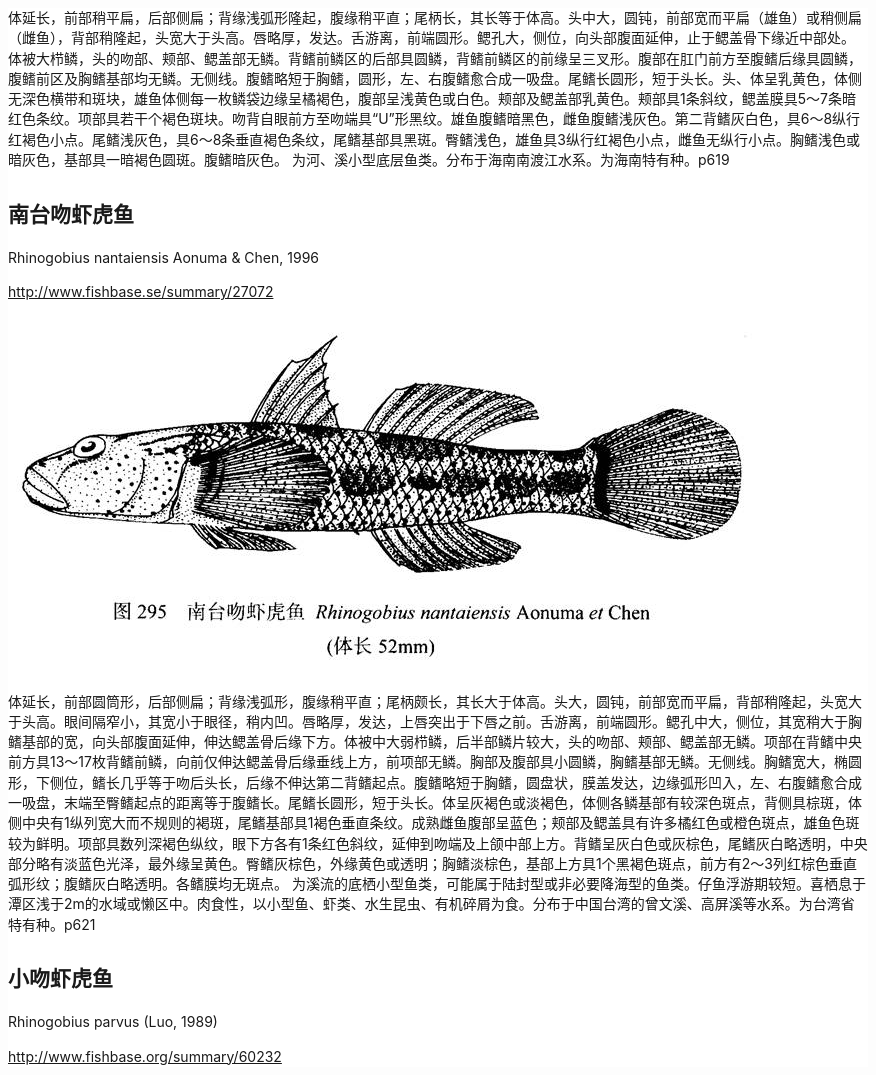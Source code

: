 体延长，前部稍平扁，后部侧扁；背缘浅弧形隆起，腹缘稍平直；尾柄长，其长等于体高。头中大，圆钝，前部宽而平扁（雄鱼）或稍侧扁（雌鱼），背部稍隆起，头宽大于头高。唇略厚，发达。舌游离，前端圆形。鳃孔大，侧位，向头部腹面延伸，止于鳃盖骨下缘近中部处。体被大栉鳞，头的吻部、颊部、鳃盖部无鳞。背鳍前鳞区的后部具圆鳞，背鳍前鳞区的前缘呈三叉形。腹部在肛门前方至腹鳍后缘具圆鳞，腹鳍前区及胸鳍基部均无鳞。无侧线。腹鳍略短于胸鳍，圆形，左、右腹鳍愈合成一吸盘。尾鳍长圆形，短于头长。头、体呈乳黄色，体侧无深色横带和斑块，雄鱼体侧每一枚鳞袋边缘呈橘褐色，腹部呈浅黄色或白色。颊部及鳃盖部乳黄色。颊部具1条斜纹，鳃盖膜具5～7条暗红色条纹。项部具若干个褐色斑块。吻背自眼前方至吻端具“U”形黑纹。雄鱼腹鳍暗黑色，雌鱼腹鳍浅灰色。第二背鳍灰白色，具6～8纵行红褐色小点。尾鳍浅灰色，具6～8条垂直褐色条纹，尾鳍基部具黑斑。臀鳍浅色，雄鱼具3纵行红褐色小点，雌鱼无纵行小点。胸鳍浅色或暗灰色，基部具一暗褐色圆斑。腹鳍暗灰色。
为河、溪小型底层鱼类。分布于海南南渡江水系。为海南特有种。p619

## 南台吻虾虎鱼

Rhinogobius nantaiensis  Aonuma & Chen, 1996

http://www.fishbase.se/summary/27072

![图片](photos/南台吻虾虎鱼.jpg)

体延长，前部圆筒形，后部侧扁；背缘浅弧形，腹缘稍平直；尾柄颇长，其长大于体高。头大，圆钝，前部宽而平扁，背部稍隆起，头宽大于头高。眼间隔窄小，其宽小于眼径，稍内凹。唇略厚，发达，上唇突出于下唇之前。舌游离，前端圆形。鳃孔中大，侧位，其宽稍大于胸鳍基部的宽，向头部腹面延伸，伸达鳃盖骨后缘下方。体被中大弱栉鳞，后半部鳞片较大，头的吻部、颊部、鳃盖部无鳞。项部在背鳍中央前方具13～17枚背鳍前鳞，向前仅伸达鳃盖骨后缘垂线上方，前项部无鳞。胸部及腹部具小圆鳞，胸鳍基部无鳞。无侧线。胸鳍宽大，椭圆形，下侧位，鳍长几乎等于吻后头长，后缘不伸达第二背鳍起点。腹鳍略短于胸鳍，圆盘状，膜盖发达，边缘弧形凹入，左、右腹鳍愈合成一吸盘，末端至臀鳍起点的距离等于腹鳍长。尾鳍长圆形，短于头长。体呈灰褐色或淡褐色，体侧各鳞基部有较深色斑点，背侧具棕斑，体侧中央有1纵列宽大而不规则的褐斑，尾鳍基部具1褐色垂直条纹。成熟雌鱼腹部呈蓝色；颊部及鳃盖具有许多橘红色或橙色斑点，雄鱼色斑较为鲜明。项部具数列深褐色纵纹，眼下方各有1条红色斜纹，延伸到吻端及上颌中部上方。背鳍呈灰白色或灰棕色，尾鳍灰白略透明，中央部分略有淡蓝色光泽，最外缘呈黄色。臀鳍灰棕色，外缘黄色或透明；胸鳍淡棕色，基部上方具1个黑褐色斑点，前方有2～3列红棕色垂直弧形纹；腹鳍灰白略透明。各鳍膜均无斑点。
为溪流的底栖小型鱼类，可能属于陆封型或非必要降海型的鱼类。仔鱼浮游期较短。喜栖息于潭区浅于2m的水域或懒区中。肉食性，以小型鱼、虾类、水生昆虫、有机碎屑为食。分布于中国台湾的曾文溪、高屏溪等水系。为台湾省特有种。p621

## 小吻虾虎鱼

Rhinogobius parvus  (Luo, 1989)

http://www.fishbase.org/summary/60232

